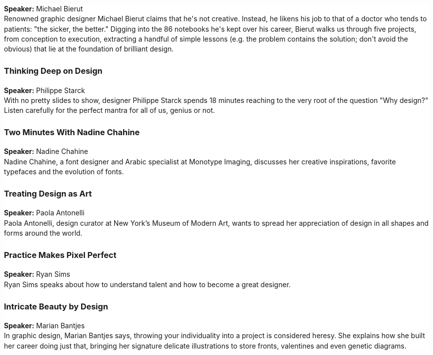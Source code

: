 **Speaker:** Michael Bierut  
Renowned graphic designer Michael Bierut claims that he's not creative. Instead, he likens his job to that of a doctor who tends to patients: "the sicker, the better." Digging into the 86 notebooks he's kept over his career, Bierut walks us through five projects, from conception to execution, extracting a handful of simple lessons (e.g. the problem contains the solution; don't avoid the obvious) that lie at the foundation of brilliant design.

<figure class="aspect-ratio">

</figure>

### Thinking Deep on Design

**Speaker:** Philippe Starck  
With no pretty slides to show, designer Philippe Starck spends 18 minutes reaching to the very root of the question "Why design?" Listen carefully for the perfect mantra for all of us, genius or not.

<figure class="aspect-ratio">

</figure>

### Two Minutes With Nadine Chahine

**Speaker:** Nadine Chahine  
Nadine Chahine, a font designer and Arabic specialist at Monotype Imaging, discusses her creative inspirations, favorite typefaces and the evolution of fonts.

<figure class="aspect-ratio">

</figure>

### Treating Design as Art

**Speaker:** Paola Antonelli  
Paola Antonelli, design curator at New York’s Museum of Modern Art, wants to spread her appreciation of design in all shapes and forms around the world.

<figure class="aspect-ratio">

</figure>

### Practice Makes Pixel Perfect

**Speaker:** Ryan Sims  
Ryan Sims speaks about how to understand talent and how to become a great designer.

<figure class="aspect-ratio">

</figure>

### Intricate Beauty by Design

**Speaker:** Marian Bantjes  
In graphic design, Marian Bantjes says, throwing your individuality into a project is considered heresy. She explains how she built her career doing just that, bringing her signature delicate illustrations to store fronts, valentines and even genetic diagrams.
